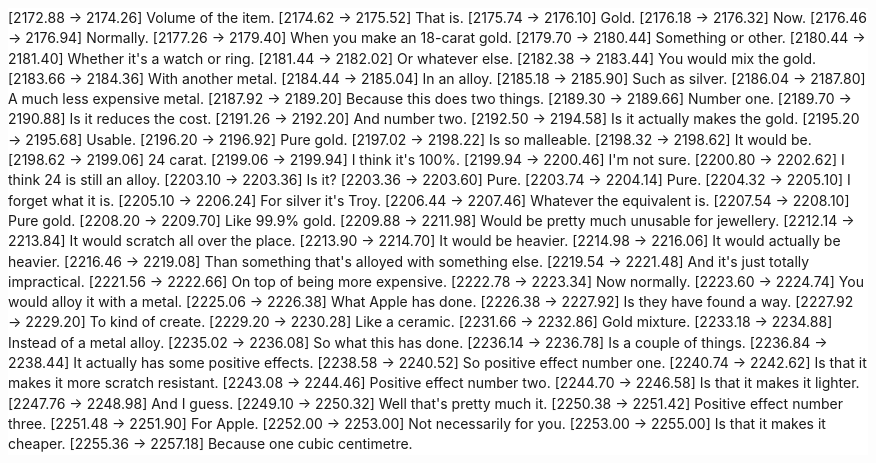 [2172.88 → 2174.26] Volume of the item.
[2174.62 → 2175.52] That is.
[2175.74 → 2176.10] Gold.
[2176.18 → 2176.32] Now.
[2176.46 → 2176.94] Normally.
[2177.26 → 2179.40] When you make an 18-carat gold.
[2179.70 → 2180.44] Something or other.
[2180.44 → 2181.40] Whether it's a watch or ring.
[2181.44 → 2182.02] Or whatever else.
[2182.38 → 2183.44] You would mix the gold.
[2183.66 → 2184.36] With another metal.
[2184.44 → 2185.04] In an alloy.
[2185.18 → 2185.90] Such as silver.
[2186.04 → 2187.80] A much less expensive metal.
[2187.92 → 2189.20] Because this does two things.
[2189.30 → 2189.66] Number one.
[2189.70 → 2190.88] Is it reduces the cost.
[2191.26 → 2192.20] And number two.
[2192.50 → 2194.58] Is it actually makes the gold.
[2195.20 → 2195.68] Usable.
[2196.20 → 2196.92] Pure gold.
[2197.02 → 2198.22] Is so malleable.
[2198.32 → 2198.62] It would be.
[2198.62 → 2199.06] 24 carat.
[2199.06 → 2199.94] I think it's 100%.
[2199.94 → 2200.46] I'm not sure.
[2200.80 → 2202.62] I think 24 is still an alloy.
[2203.10 → 2203.36] Is it?
[2203.36 → 2203.60] Pure.
[2203.74 → 2204.14] Pure.
[2204.32 → 2205.10] I forget what it is.
[2205.10 → 2206.24] For silver it's Troy.
[2206.44 → 2207.46] Whatever the equivalent is.
[2207.54 → 2208.10] Pure gold.
[2208.20 → 2209.70] Like 99.9% gold.
[2209.88 → 2211.98] Would be pretty much unusable for jewellery.
[2212.14 → 2213.84] It would scratch all over the place.
[2213.90 → 2214.70] It would be heavier.
[2214.98 → 2216.06] It would actually be heavier.
[2216.46 → 2219.08] Than something that's alloyed with something else.
[2219.54 → 2221.48] And it's just totally impractical.
[2221.56 → 2222.66] On top of being more expensive.
[2222.78 → 2223.34] Now normally.
[2223.60 → 2224.74] You would alloy it with a metal.
[2225.06 → 2226.38] What Apple has done.
[2226.38 → 2227.92] Is they have found a way.
[2227.92 → 2229.20] To kind of create.
[2229.20 → 2230.28] Like a ceramic.
[2231.66 → 2232.86] Gold mixture.
[2233.18 → 2234.88] Instead of a metal alloy.
[2235.02 → 2236.08] So what this has done.
[2236.14 → 2236.78] Is a couple of things.
[2236.84 → 2238.44] It actually has some positive effects.
[2238.58 → 2240.52] So positive effect number one.
[2240.74 → 2242.62] Is that it makes it more scratch resistant.
[2243.08 → 2244.46] Positive effect number two.
[2244.70 → 2246.58] Is that it makes it lighter.
[2247.76 → 2248.98] And I guess.
[2249.10 → 2250.32] Well that's pretty much it.
[2250.38 → 2251.42] Positive effect number three.
[2251.48 → 2251.90] For Apple.
[2252.00 → 2253.00] Not necessarily for you.
[2253.00 → 2255.00] Is that it makes it cheaper.
[2255.36 → 2257.18] Because one cubic centimetre.